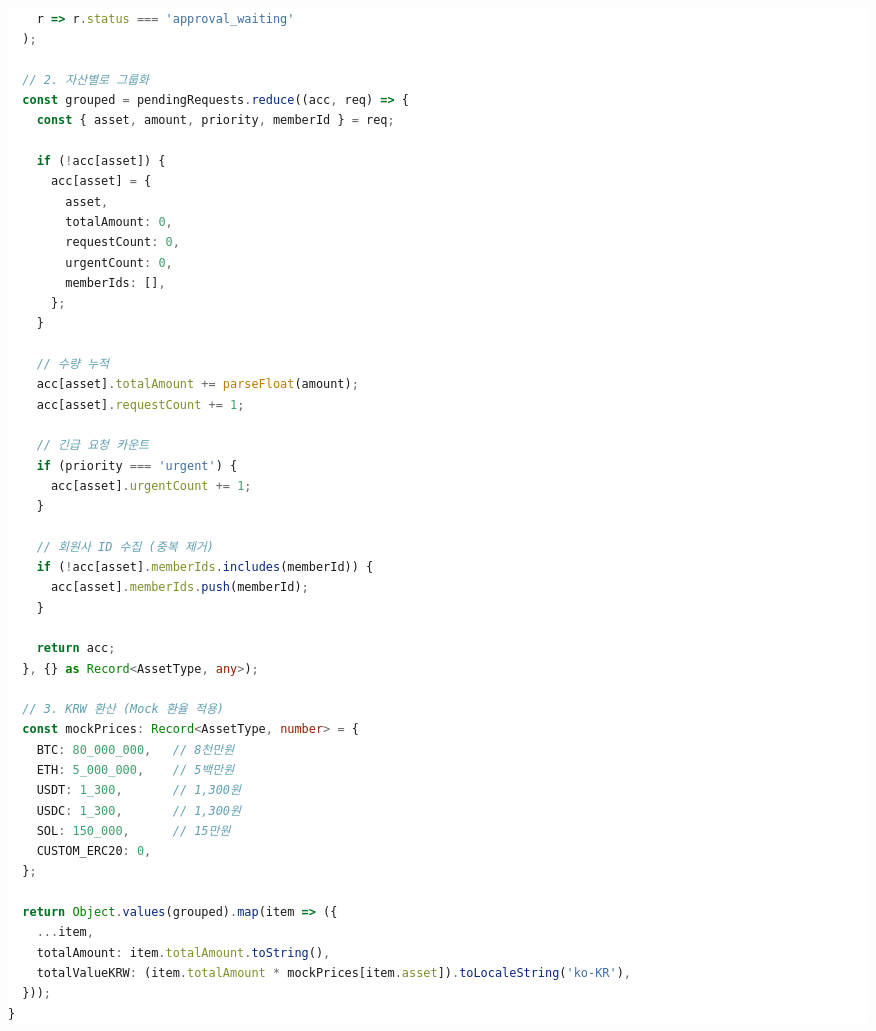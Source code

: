 ```typescript
    r => r.status === 'approval_waiting'
  );

  // 2. 자산별로 그룹화
  const grouped = pendingRequests.reduce((acc, req) => {
    const { asset, amount, priority, memberId } = req;

    if (!acc[asset]) {
      acc[asset] = {
        asset,
        totalAmount: 0,
        requestCount: 0,
        urgentCount: 0,
        memberIds: [],
      };
    }

    // 수량 누적
    acc[asset].totalAmount += parseFloat(amount);
    acc[asset].requestCount += 1;

    // 긴급 요청 카운트
    if (priority === 'urgent') {
      acc[asset].urgentCount += 1;
    }

    // 회원사 ID 수집 (중복 제거)
    if (!acc[asset].memberIds.includes(memberId)) {
      acc[asset].memberIds.push(memberId);
    }

    return acc;
  }, {} as Record<AssetType, any>);

  // 3. KRW 환산 (Mock 환율 적용)
  const mockPrices: Record<AssetType, number> = {
    BTC: 80_000_000,   // 8천만원
    ETH: 5_000_000,    // 5백만원
    USDT: 1_300,       // 1,300원
    USDC: 1_300,       // 1,300원
    SOL: 150_000,      // 15만원
    CUSTOM_ERC20: 0,
  };

  return Object.values(grouped).map(item => ({
    ...item,
    totalAmount: item.totalAmount.toString(),
    totalValueKRW: (item.totalAmount * mockPrices[item.asset]).toLocaleString('ko-KR'),
  }));
}
```
